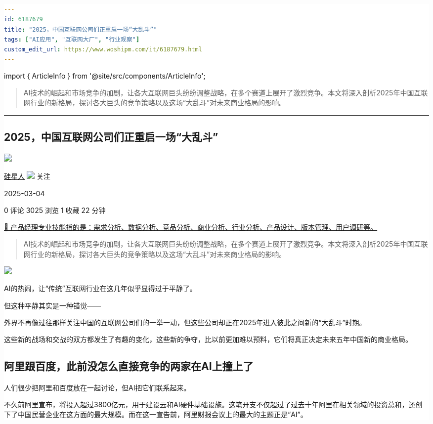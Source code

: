 ```yaml
---
id: 6187679
title: "2025，中国互联网公司们正重启一场“大乱斗”"
tags: ["AI应用", "互联网大厂", "行业观察"]
custom_edit_url: https://www.woshipm.com/it/6187679.html
---
```

import { ArticleInfo } from '@site/src/components/ArticleInfo';

<ArticleInfo
    author="硅星人"
    authorLink="https://www.woshipm.com/u/1270617"
    published="2025-03-04"
    views={3025}
    comments={0}
    collects={1}
/>

> AI技术的崛起和市场竞争的加剧，让各大互联网巨头纷纷调整战略，在多个赛道上展开了激烈竞争。本文将深入剖析2025年中国互联网行业的新格局，探讨各大巨头的竞争策略以及这场“大乱斗”对未来商业格局的影响。

---

## 2025，中国互联网公司们正重启一场“大乱斗”

[![](https://static.woshipm.com/pmadmin_avatar_20231007151843_7700.jpg?imageView2/1/w/72/h/72/q/100)](https://www.woshipm.com/u/1270617)

[硅星人](https://www.woshipm.com/u/1270617) ![](https://static.woshipm.com/tag/1122_1@2x.png) 关注

2025-03-04

0 评论 3025 浏览 1 收藏 22 分钟

[🔗 产品经理专业技能指的是：需求分析、数据分析、竞品分析、商业分析、行业分析、产品设计、版本管理、用户调研等。](https://ke.qidianla.com/courses/90pm)

> AI技术的崛起和市场竞争的加剧，让各大互联网巨头纷纷调整战略，在多个赛道上展开了激烈竞争。本文将深入剖析2025年中国互联网行业的新格局，探讨各大巨头的竞争策略以及这场“大乱斗”对未来商业格局的影响。

![](https://image.woshipm.com/2024/09/19/891aedaa-7639-11ef-9237-00163e142b65.png)

AI的热闹，让“传统”互联网行业在这几年似乎显得过于平静了。

但这种平静其实是一种错觉——

外界不再像过往那样关注中国的互联网公司们的一举一动，但这些公司却正在2025年进入彼此之间新的“大乱斗”时期。

这些新的战场和交战的双方都发生了有趣的变化，这些新的争夺，比以前更加难以预料，它们将真正决定未来五年中国新的商业格局。

## 阿里跟百度，此前没怎么直接竞争的两家在AI上撞上了

人们很少把阿里和百度放在一起讨论，但AI把它们联系起来。

不久前阿里宣布，将投入超过3800亿元，用于建设云和AI硬件基础设施。这笔开支不仅超过了过去十年阿里在相关领域的投资总和，还创下了中国民营企业在这方面的最大规模。而在这一宣告前，阿里财报会议上的最大的主题正是“AI”。
